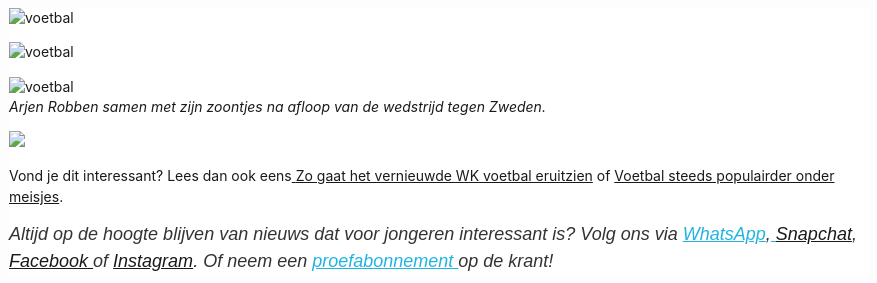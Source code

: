         
  
  <div class="content">
    <img alt="voetbal" title="Foto: ANP" height="2953" width="4500" class="media-element file-default" data-delta="1" src="https://7dagen.netlify.app/sites/default/files/ANP-53661352.jpg">  </div>

  
</div>
</div>
<p><div class="media media-element-container media-default"><div id="file-419376" class="file file-image file-image-jpeg">

        
  
  <div class="content">
    <img alt="voetbal" title="Foto: ANP" height="2891" width="4500" class="media-element file-default" data-delta="1" src="https://7dagen.netlify.app/sites/default/files/ANP-53660977.jpg">  </div>

  
</div>
</div>
<p><div class="media media-element-container media-default"><div id="file-419377" class="file file-image file-image-jpeg">

        
  
  <div class="content">
    <img alt="voetbal" title="Foto: ANP" height="3040" width="4500" class="media-element file-default" data-delta="1" src="https://7dagen.netlify.app/sites/default/files/ANP-53662220.jpg">  </div>

  
</div>
</div><em>Arjen Robben samen met zijn zoontjes na afloop van de wedstrijd tegen Zweden.</em>
<div class="kader">
<p><img class="kaderafbeelding" src="https://7dagen.netlify.app/sites/default/files/ff.png"></p>
<p>Vond je dit interessant? Lees dan ook eens<a href="https://7dagen.netlify.app/lifestyle/fenna-17-van-hoefwijzer-over-het-succes-van-paardentubers" target="_blank"> </a><a href="https://7dagen.netlify.app/nieuws/zo-gaat-het-vernieuwde-wk-voetbal-eruitzien">Zo gaat het vernieuwde WK voetbal eruitzien</a> of <a href="https://7dagen.netlify.app/lifestyle-nieuws/voetbal-steeds-populairder-onder-meisjes">Voetbal steeds populairder onder meisjes</a>.</p>
<p><em style="box-sizing: inherit; color: rgb(51, 51, 51); font-family: &quot;PT Sans&quot;, sans-serif; font-size: 18px; line-height: 27px;">Altijd op de hoogte blijven van nieuws dat voor jongeren interessant is? Volg ons via </em><em style="box-sizing: inherit; color: rgb(34, 179, 224); transition: color 0.3s ease; font-family: &quot;PT Sans&quot;, sans-serif; font-size: 18px; line-height: 27px;"><a href="https://7dagen.netlify.app/whatsapp" style="box-sizing: inherit; color: rgb(34, 179, 224); transition: color 0.3s ease; font-family: &quot;PT Sans&quot;, sans-serif; font-size: 18px; line-height: 27px;">WhatsApp</a></em><em style="box-sizing: inherit; color: rgb(51, 51, 51); font-family: &quot;PT Sans&quot;, sans-serif; font-size: 18px; line-height: 27px;">,</em><em style="box-sizing: inherit; color: rgb(34, 179, 224); transition: color 0.3s ease; font-family: &quot;PT Sans&quot;, sans-serif; font-size: 18px; line-height: 27px;"><a href="https://7dagen.netlify.app/whatsapp" style="box-sizing: inherit; color: rgb(34, 179, 224); transition: color 0.3s ease; font-family: &quot;PT Sans&quot;, sans-serif; font-size: 18px; line-height: 27px;"> </a></em><em style="box-sizing: inherit; color: rgb(51, 51, 51); font-family: &quot;PT Sans&quot;, sans-serif; font-size: 18px; line-height: 27px;"><a href="https://www.snapchat.com/add/sevendaysnl">Snapchat</a>, <a href="https://www.facebook.com/7Daysnl?ref=bookmarks">Facebook </a>of <a href="https://instagram.com/7DAysnl/">Instagram</a>. Of </em><em style="box-sizing: inherit; color: rgb(51, 51, 51); font-family: &quot;PT Sans&quot;, sans-serif; font-size: 18px; line-height: 27px;">neem een </em><a href="https://abonneren.sevendays.nl/abonneren/abonnementen/ae/artikel" style="box-sizing: inherit; color: rgb(34, 179, 224); transition: color 0.3s ease; font-family: &quot;PT Sans&quot;, sans-serif; font-size: 18px; line-height: 27px;"><em style="box-sizing: inherit;">proefabonnement </em></a><em style="box-sizing: inherit; color: rgb(51, 51, 51); font-family: &quot;PT Sans&quot;, sans-serif; font-size: 18px; line-height: 27px;">op de krant!</em></p>
</div>
  
